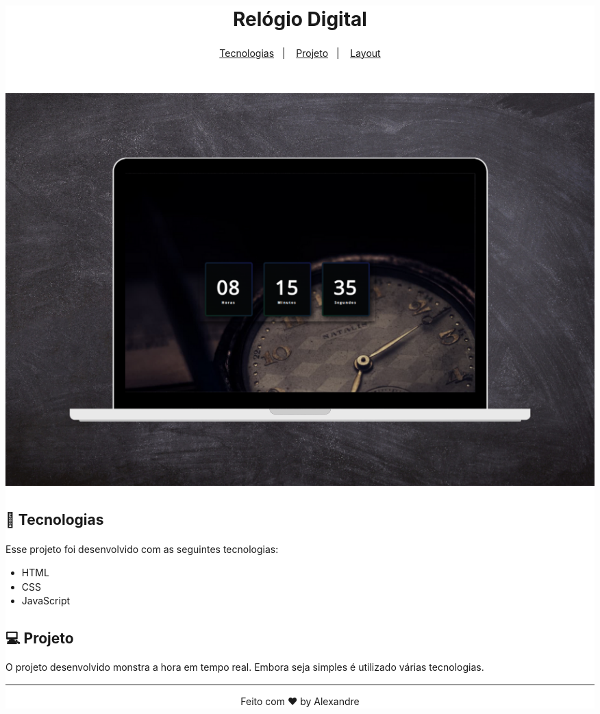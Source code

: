 <h1 align="center"> Relógio Digital </h1>

<p align="center">
  <a href="#-tecnologias">Tecnologias</a>&nbsp;&nbsp;&nbsp;|&nbsp;&nbsp;&nbsp;
  <a href="#-projeto">Projeto</a>&nbsp;&nbsp;&nbsp;|&nbsp;&nbsp;&nbsp;
  <a href="#-layout">Layout</a>
</p>

<br>

<p align="center">
  <img alt="home page" src="./assets/Notebooks.png" width="100%">
</p>

## 🚀 Tecnologias

Esse projeto foi desenvolvido com as seguintes tecnologias:

- HTML
- CSS
- JavaScript


## 💻 Projeto

O projeto desenvolvido monstra a hora em tempo real. Embora seja simples é utilizado várias tecnologias.

---

<p align="center">Feito com ♥ by Alexandre</p>
